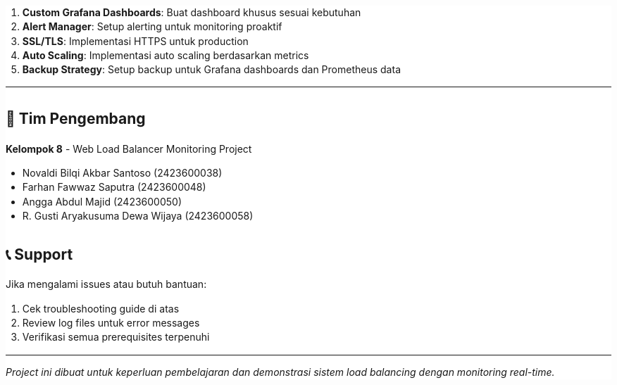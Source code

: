 1. **Custom Grafana Dashboards**: Buat dashboard khusus sesuai kebutuhan
2. **Alert Manager**: Setup alerting untuk monitoring proaktif
3. **SSL/TLS**: Implementasi HTTPS untuk production
4. **Auto Scaling**: Implementasi auto scaling berdasarkan metrics
5. **Backup Strategy**: Setup backup untuk Grafana dashboards dan Prometheus data

---

## 👥 Tim Pengembang

**Kelompok 8** - Web Load Balancer Monitoring Project
- Novaldi Bilqi Akbar Santoso 		(2423600038)
- Farhan Fawwaz Saputra 			    (2423600048)
- Angga Abdul Majid	 			        (2423600050)
- R. Gusti Aryakusuma Dewa Wijaya (2423600058)


## 📞 Support

Jika mengalami issues atau butuh bantuan:
1. Cek troubleshooting guide di atas
2. Review log files untuk error messages
3. Verifikasi semua prerequisites terpenuhi

---

*Project ini dibuat untuk keperluan pembelajaran dan demonstrasi sistem load balancing dengan monitoring real-time.*
